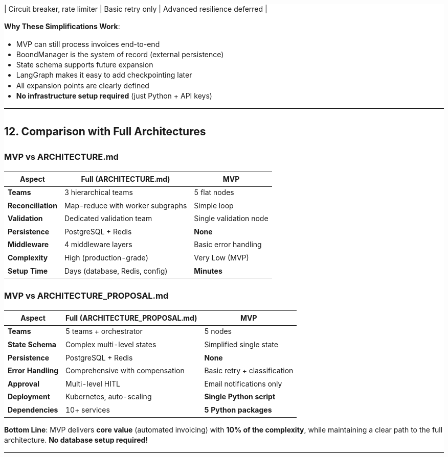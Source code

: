 | Circuit breaker, rate limiter | Basic retry only | Advanced resilience deferred |

**Why These Simplifications Work**:
- MVP can still process invoices end-to-end
- BoondManager is the system of record (external persistence)
- State schema supports future expansion
- LangGraph makes it easy to add checkpointing later
- All expansion points are clearly defined
- **No infrastructure setup required** (just Python + API keys)

---

## 12. Comparison with Full Architectures

### MVP vs ARCHITECTURE.md
| Aspect | Full (ARCHITECTURE.md) | MVP |
|--------|----------------------|-----|
| **Teams** | 3 hierarchical teams | 5 flat nodes |
| **Reconciliation** | Map-reduce with worker subgraphs | Simple loop |
| **Validation** | Dedicated validation team | Single validation node |
| **Persistence** | PostgreSQL + Redis | **None** |
| **Middleware** | 4 middleware layers | Basic error handling |
| **Complexity** | High (production-grade) | Very Low (MVP) |
| **Setup Time** | Days (database, Redis, config) | **Minutes** |

### MVP vs ARCHITECTURE_PROPOSAL.md
| Aspect | Full (ARCHITECTURE_PROPOSAL.md) | MVP |
|--------|-------------------------------|-----|
| **Teams** | 5 teams + orchestrator | 5 nodes |
| **State Schema** | Complex multi-level states | Simplified single state |
| **Persistence** | PostgreSQL + Redis | **None** |
| **Error Handling** | Comprehensive with compensation | Basic retry + classification |
| **Approval** | Multi-level HITL | Email notifications only |
| **Deployment** | Kubernetes, auto-scaling | **Single Python script** |
| **Dependencies** | 10+ services | **5 Python packages** |

**Bottom Line**: MVP delivers **core value** (automated invoicing) with **10% of the complexity**, while maintaining a clear path to the full architecture. **No database setup required!**

---
